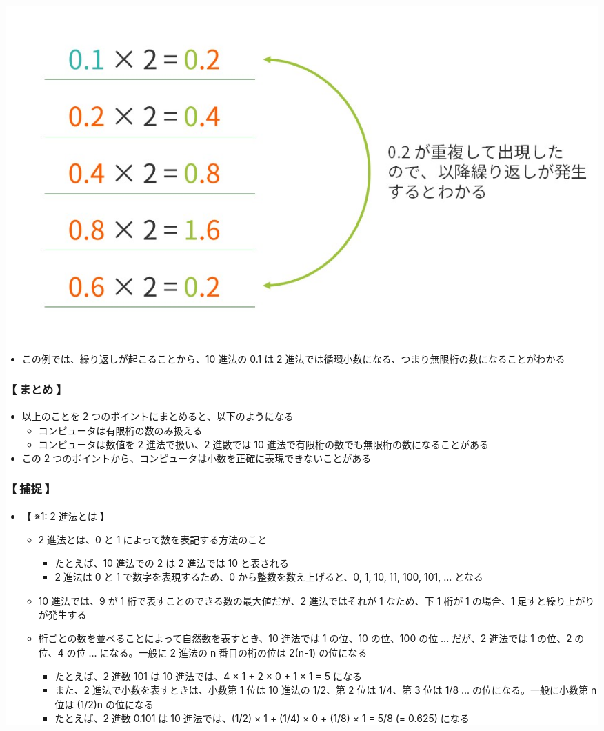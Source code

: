 ![](./images/lesson0310.jpg)

- この例では、繰り返しが起こることから、10 進法の 0.1 は 2 進法では循環小数になる、つまり無限桁の数になることがわかる


### 【 まとめ 】

- 以上のことを 2 つのポイントにまとめると、以下のようになる
  - コンピュータは有限桁の数のみ扱える
  - コンピュータは数値を 2 進法で扱い、2 進数では 10 進法で有限桁の数でも無限桁の数になることがある
- この 2 つのポイントから、コンピュータは小数を正確に表現できないことがある



### 【 捕捉 】

- 【 ※1: 2 進法とは 】

  - 2 進法とは、0 と 1 によって数を表記する方法のこと
    - たとえば、10 進法での 2 は 2 進法では 10 と表される
    - 2 進法は 0 と 1 で数字を表現するため、0 から整数を数え上げると、0, 1, 10, 11, 100, 101, ... となる

  - 10 進法では、9 が 1 桁で表すことのできる数の最大値だが、2 進法ではそれが 1 なため、下 1 桁が 1 の場合、1 足すと繰り上がりが発生する

  - 桁ごとの数を並べることによって自然数を表すとき、10 進法では 1 の位、10 の位、100 の位 ... だが、2 進法では 1 の位、2 の位、4 の位 ... になる。一般に 2 進法の n 番目の桁の位は 2(n-1) の位になる
    - たとえば、2 進数 101 は 10 進法では、4 × 1 + 2 × 0 + 1 × 1 = 5 になる
    - また、2 進法で小数を表すときは、小数第 1 位は 10 進法の 1/2、第 2 位は 1/4、第 3 位は 1/8 ... の位になる。一般に小数第 n 位は (1/2)n の位になる
    - たとえば、2 進数 0.101 は 10 進法では、(1/2) × 1 + (1/4) × 0 + (1/8) × 1 = 5/8 (= 0.625) になる
